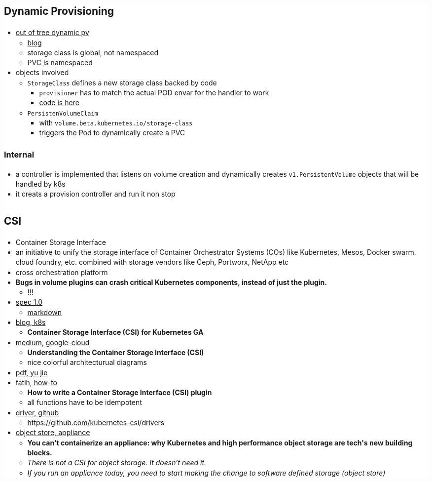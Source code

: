 ## Dynamic Provisioning
* [out of tree dynamic pv](https://github.com/kubernetes-incubator/external-storage)
    * [blog](http://blog.kubernetes.io/2016/10/dynamic-provisioning-and-storage-in-kubernetes.html)
    * storage class is global, not namespaced
    * PVC is namespaced
* objects involved
    * `StorageClass` defines a new storage class backed by code
        * `provisioner` has to match the actual POD envar for the handler to
          work
        * [code is here](https://github.com/kubernetes-incubator/external-storage/blob/master/nfs-client/cmd/nfs-client-provisioner/provisioner.go)
    * `PersistenVolumeClaim`
        * with `volume.beta.kubernetes.io/storage-class`
        * triggers the Pod to dynamically create a PVC

### Internal
* a controller is implemented that listens on volume creation and dynamically creates `v1.PersistentVolume` objects that will be handled by k8s
* it creats a provision controller and run it non stop

## CSI
* Container Storage Interface
* an initiative to unify the storage interface of Container Orchestrator Systems (COs) like Kubernetes, Mesos, Docker swarm, cloud foundry, etc. combined with storage vendors like Ceph, Portworx, NetApp etc
* cross orchestration platform
* **Bugs in volume plugins can crash critical Kubernetes components, instead of just the plugin.**
    * !!!
* [spec 1.0](https://github.com/container-storage-interface/spec/releases/tag/v1.0.0)
    * [markdown](https://github.com/container-storage-interface/spec/blob/master/spec.md)
* [blog, k8s](https://kubernetes.io/blog/2019/01/15/container-storage-interface-ga/)
    * **Container Storage Interface (CSI) for Kubernetes GA**
* [medium, google-cloud](https://medium.com/google-cloud/understanding-the-container-storage-interface-csi-ddbeb966a3b)
    * **Understanding the Container Storage Interface (CSI)**
    * nice colorful architecturual diagrams
* [pdf, yu jie](https://schd.ws/hosted_files/kccnceu18/fb/CloudNativeCon%20EU%202018%20CSI%20Jie%20Yu.pdf)
* [fatih, how-to](https://arslan.io/2018/06/21/how-to-write-a-container-storage-interface-csi-plugin/)
    * **How to write a Container Storage Interface (CSI) plugin**
    * all functions have to be idempotent
* [driver, github](https://github.com/kubernetes-csi/drivers)
    * https://github.com/kubernetes-csi/drivers
* [object store, appliance](https://www.datasciencecentral.com/profiles/blogs/you-can-t-containerize-an-appliance-why-kubernetes-and-high)
    * **You can't containerize an appliance: why Kubernetes and high performance object storage are tech's new building blocks.**
    * _There is not a CSI for object storage. It doesn’t need it._
    * _If you run an appliance today, you need to start making the change to software defined storage (object store)_
